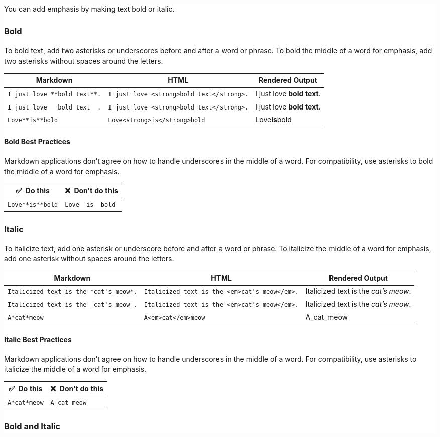 You can add emphasis by making text bold or italic.

### Bold[](https://www.markdownguide.org/basic-syntax/#bold)

To bold text, add two asterisks or underscores before and after a word or phrase. To bold the middle of a word for emphasis, add two asterisks without spaces around the letters.

|Markdown|HTML|Rendered Output|
|---|---|---|
|`I just love **bold text**.`|`I just love <strong>bold text</strong>.`|I just love **bold text**.|
|`I just love __bold text__.`|`I just love <strong>bold text</strong>.`|I just love **bold text**.|
|`Love**is**bold`|`Love<strong>is</strong>bold`|Love**is**bold|

#### Bold Best Practices[](https://www.markdownguide.org/basic-syntax/#bold-best-practices)

Markdown applications don’t agree on how to handle underscores in the middle of a word. For compatibility, use asterisks to bold the middle of a word for emphasis.

|✅  Do this|❌  Don't do this|
|---|---|
|`Love**is**bold`|`Love__is__bold`|

### Italic[](https://www.markdownguide.org/basic-syntax/#italic)

To italicize text, add one asterisk or underscore before and after a word or phrase. To italicize the middle of a word for emphasis, add one asterisk without spaces around the letters.

|Markdown|HTML|Rendered Output|
|---|---|---|
|`Italicized text is the *cat's meow*.`|`Italicized text is the <em>cat's meow</em>.`|Italicized text is the _cat’s meow_.|
|`Italicized text is the _cat's meow_.`|`Italicized text is the <em>cat's meow</em>.`|Italicized text is the _cat’s meow_.|
|`A*cat*meow`|`A<em>cat</em>meow`|A_cat_meow|

#### Italic Best Practices[](https://www.markdownguide.org/basic-syntax/#italic-best-practices)

Markdown applications don’t agree on how to handle underscores in the middle of a word. For compatibility, use asterisks to italicize the middle of a word for emphasis.

|✅  Do this|❌  Don't do this|
|---|---|
|`A*cat*meow`|`A_cat_meow`|

### Bold and Italic[](https://www.markdownguide.org/basic-syntax/#bold-and-italic)
